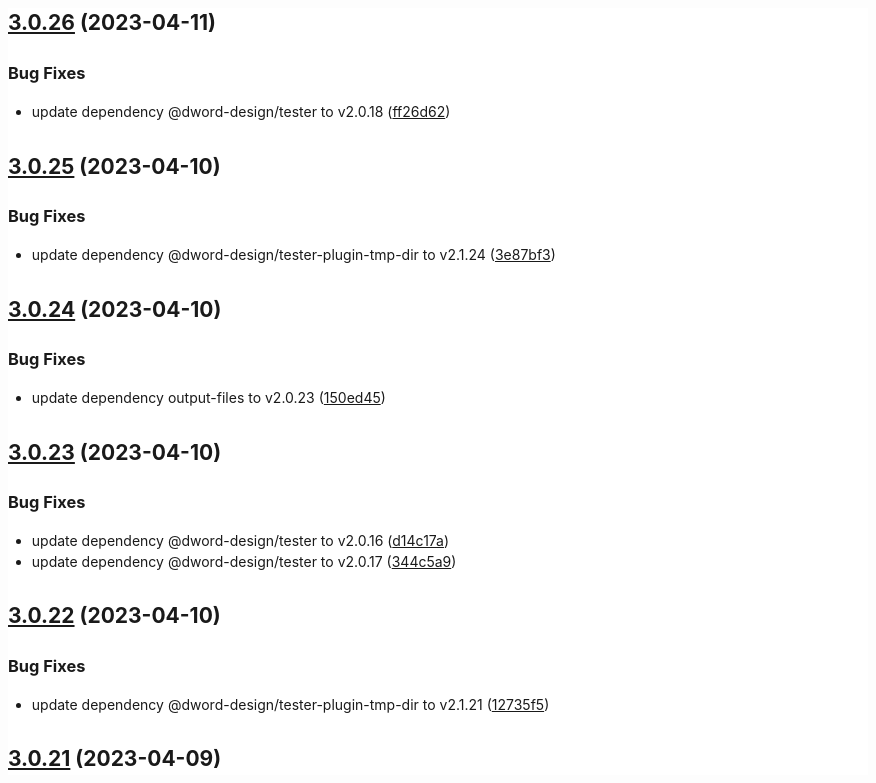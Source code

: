## [3.0.26](https://github.com/dword-design/depcheck-detector-execa/compare/v3.0.25...v3.0.26) (2023-04-11)


### Bug Fixes

* update dependency @dword-design/tester to v2.0.18 ([ff26d62](https://github.com/dword-design/depcheck-detector-execa/commit/ff26d62965b0c62c8b7039302066bbb778b2cc65))

## [3.0.25](https://github.com/dword-design/depcheck-detector-execa/compare/v3.0.24...v3.0.25) (2023-04-10)


### Bug Fixes

* update dependency @dword-design/tester-plugin-tmp-dir to v2.1.24 ([3e87bf3](https://github.com/dword-design/depcheck-detector-execa/commit/3e87bf3d6ad40ae4d6ee56b7660dc4357b4d9f56))

## [3.0.24](https://github.com/dword-design/depcheck-detector-execa/compare/v3.0.23...v3.0.24) (2023-04-10)


### Bug Fixes

* update dependency output-files to v2.0.23 ([150ed45](https://github.com/dword-design/depcheck-detector-execa/commit/150ed454ed862da004c3982251ebfa1d9399acf1))

## [3.0.23](https://github.com/dword-design/depcheck-detector-execa/compare/v3.0.22...v3.0.23) (2023-04-10)


### Bug Fixes

* update dependency @dword-design/tester to v2.0.16 ([d14c17a](https://github.com/dword-design/depcheck-detector-execa/commit/d14c17afd795d5cb67d0d11572a2d707bf4f904a))
* update dependency @dword-design/tester to v2.0.17 ([344c5a9](https://github.com/dword-design/depcheck-detector-execa/commit/344c5a95447599929c66b368d06eee6650528cc1))

## [3.0.22](https://github.com/dword-design/depcheck-detector-execa/compare/v3.0.21...v3.0.22) (2023-04-10)


### Bug Fixes

* update dependency @dword-design/tester-plugin-tmp-dir to v2.1.21 ([12735f5](https://github.com/dword-design/depcheck-detector-execa/commit/12735f50662af6222791014b860a60f3c103fc6f))

## [3.0.21](https://github.com/dword-design/depcheck-detector-execa/compare/v3.0.20...v3.0.21) (2023-04-09)
